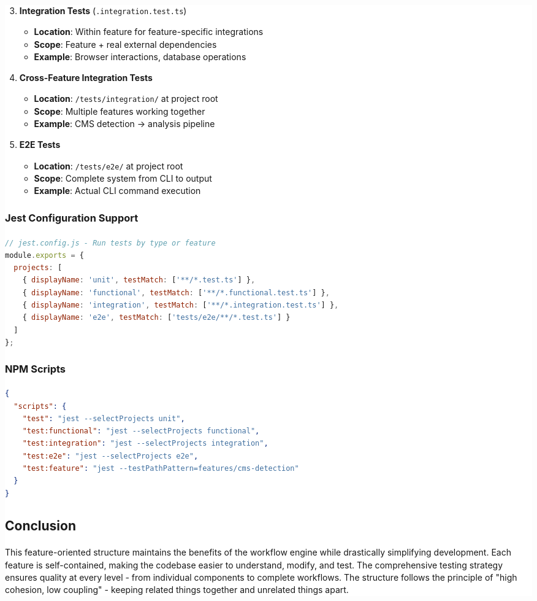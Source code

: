 3. **Integration Tests** (`.integration.test.ts`)
   - **Location**: Within feature for feature-specific integrations
   - **Scope**: Feature + real external dependencies
   - **Example**: Browser interactions, database operations

4. **Cross-Feature Integration Tests**
   - **Location**: `/tests/integration/` at project root
   - **Scope**: Multiple features working together
   - **Example**: CMS detection → analysis pipeline

5. **E2E Tests**
   - **Location**: `/tests/e2e/` at project root
   - **Scope**: Complete system from CLI to output
   - **Example**: Actual CLI command execution

### Jest Configuration Support

```javascript
// jest.config.js - Run tests by type or feature
module.exports = {
  projects: [
    { displayName: 'unit', testMatch: ['**/*.test.ts'] },
    { displayName: 'functional', testMatch: ['**/*.functional.test.ts'] },
    { displayName: 'integration', testMatch: ['**/*.integration.test.ts'] },
    { displayName: 'e2e', testMatch: ['tests/e2e/**/*.test.ts'] }
  ]
};
```

### NPM Scripts

```json
{
  "scripts": {
    "test": "jest --selectProjects unit",
    "test:functional": "jest --selectProjects functional", 
    "test:integration": "jest --selectProjects integration",
    "test:e2e": "jest --selectProjects e2e",
    "test:feature": "jest --testPathPattern=features/cms-detection"
  }
}
```

## Conclusion

This feature-oriented structure maintains the benefits of the workflow engine while drastically simplifying development. Each feature is self-contained, making the codebase easier to understand, modify, and test. The comprehensive testing strategy ensures quality at every level - from individual components to complete workflows. The structure follows the principle of "high cohesion, low coupling" - keeping related things together and unrelated things apart.